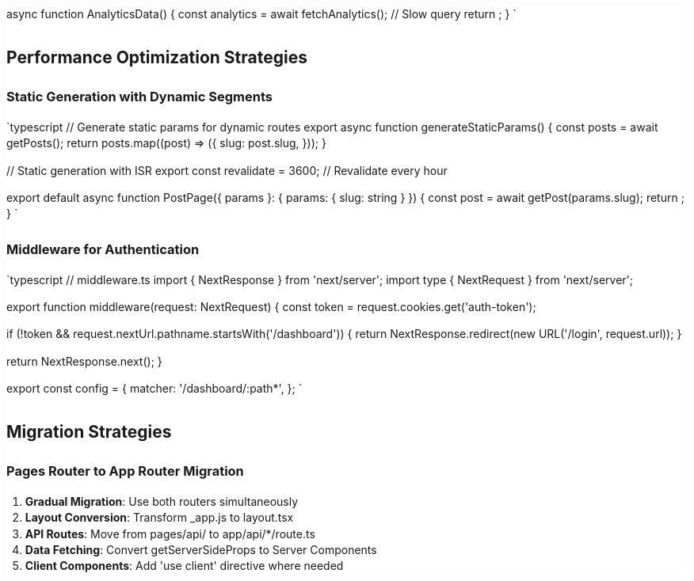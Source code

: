 async function AnalyticsData() {
  const analytics = await fetchAnalytics(); // Slow query
  return <AnalyticsChart data={analytics} />;
}
`

## Performance Optimization Strategies

### Static Generation with Dynamic Segments
`typescript
// Generate static params for dynamic routes
export async function generateStaticParams() {
  const posts = await getPosts();
  return posts.map((post) => ({
    slug: post.slug,
  }));
}

// Static generation with ISR
export const revalidate = 3600; // Revalidate every hour

export default async function PostPage({ params }: { params: { slug: string } }) {
  const post = await getPost(params.slug);
  return <PostContent post={post} />;
}
`

### Middleware for Authentication
`typescript
// middleware.ts
import { NextResponse } from 'next/server';
import type { NextRequest } from 'next/server';

export function middleware(request: NextRequest) {
  const token = request.cookies.get('auth-token');
  
  if (!token && request.nextUrl.pathname.startsWith('/dashboard')) {
    return NextResponse.redirect(new URL('/login', request.url));
  }
  
  return NextResponse.next();
}

export const config = {
  matcher: '/dashboard/:path*',
};
`

## Migration Strategies

### Pages Router to App Router Migration
1. **Gradual Migration**: Use both routers simultaneously
2. **Layout Conversion**: Transform _app.js to layout.tsx
3. **API Routes**: Move from pages/api/ to app/api/*/route.ts
4. **Data Fetching**: Convert getServerSideProps to Server Components
5. **Client Components**: Add 'use client' directive where needed

